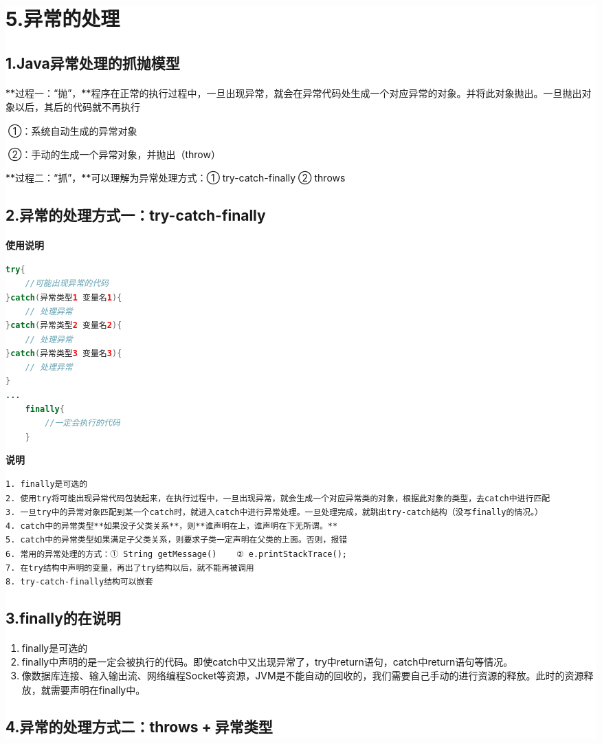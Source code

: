 

# 5.异常的处理

## 1.Java异常处理的抓抛模型

**过程一：“抛”，**程序在正常的执行过程中，一旦出现异常，就会在异常代码处生成一个对应异常的对象。并将此对象抛出。一旦抛出对象以后，其后的代码就不再执行

​	①：系统自动生成的异常对象

​	②：手动的生成一个异常对象，并抛出（throw）

**过程二：“抓”，**可以理解为异常处理方式：① try-catch-finally ② throws

## 2.异常的处理方式一：try-catch-finally

**使用说明**

```java
try{
    //可能出现异常的代码
}catch(异常类型1 变量名1){
    // 处理异常
}catch(异常类型2 变量名2){
    // 处理异常
}catch(异常类型3 变量名3){
    // 处理异常
}
...
    finally{
        //一定会执行的代码
    }
```

**说明**

	1. finally是可选的
 	2. 使用try将可能出现异常代码包装起来，在执行过程中，一旦出现异常，就会生成一个对应异常类的对象，根据此对象的类型，去catch中进行匹配
 	3. 一旦try中的异常对象匹配到某一个catch时，就进入catch中进行异常处理。一旦处理完成，就跳出try-catch结构（没写finally的情况。）
 	4. catch中的异常类型**如果没子父类关系**，则**谁声明在上，谁声明在下无所谓。**
 	5. catch中的异常类型如果满足子父类关系，则要求子类一定声明在父类的上面。否则，报错
 	6. 常用的异常处理的方式：① String getMessage()    ② e.printStackTrace();
 	7. 在try结构中声明的变量，再出了try结构以后，就不能再被调用
	8. try-catch-finally结构可以嵌套

## 3.finally的在说明

1. finally是可选的
2. finally中声明的是一定会被执行的代码。即使catch中又出现异常了，try中return语句，catch中return语句等情况。
3. 像数据库连接、输入输出流、网络编程Socket等资源，JVM是不能自动的回收的，我们需要自己手动的进行资源的释放。此时的资源释放，就需要声明在finally中。

## 4.异常的处理方式二：throws + 异常类型
